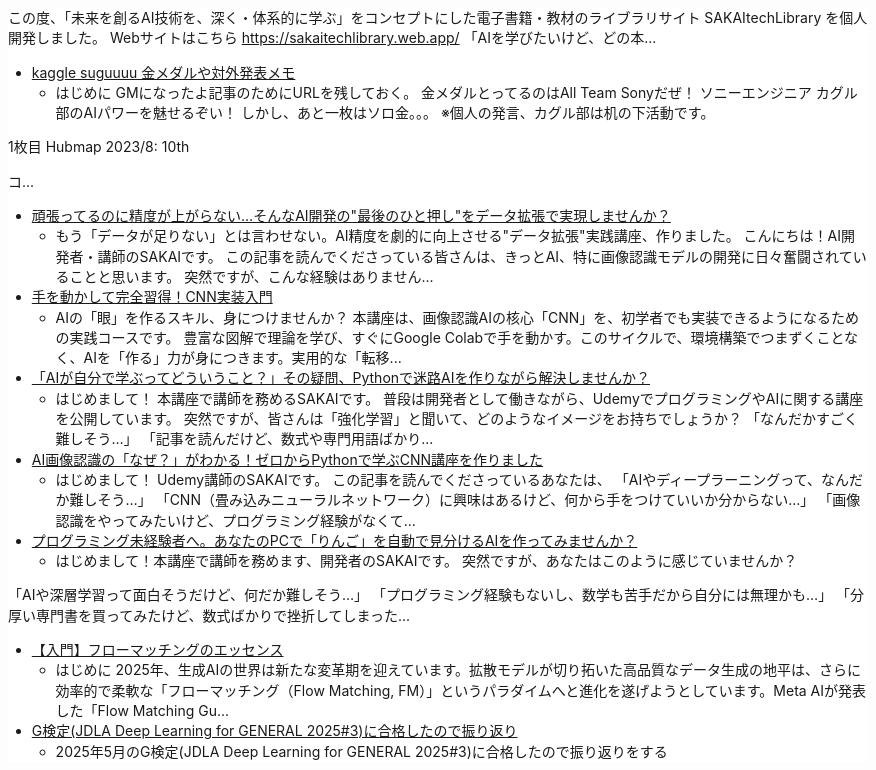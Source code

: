 この度、「未来を創るAI技術を、深く・体系的に学ぶ」をコンセプトにした電子書籍・教材のライブラリサイト SAKAItechLibrary を個人開発しました。
Webサイトはこちら
https://sakaitechlibrary.web.app/
「AIを学びたいけど、どの本...
- [kaggle suguuuu 金メダルや対外発表メモ](https://zenn.dev/sugupoko/articles/4ec3c7661c973f)
  - はじめに
GMになったよ記事のためにURLを残しておく。
金メダルとってるのはAll Team Sonyだぜ！
ソニーエンジニア カグル部のAIパワーを魅せるぞい！
しかし、あと一枚はソロ金。。。
※個人の発言、カグル部は机の下活動です。

 1枚目 Hubmap 2023/8: 10th



コ...
- [頑張ってるのに精度が上がらない…そんなAI開発の"最後のひと押し"をデータ拡張で実現しませんか？](https://zenn.dev/sakai13/articles/c9148dba21334d)
  - もう「データが足りない」とは言わせない。AI精度を劇的に向上させる"データ拡張"実践講座、作りました。
こんにちは！AI開発者・講師のSAKAIです。
この記事を読んでくださっている皆さんは、きっとAI、特に画像認識モデルの開発に日々奮闘されていることと思います。
突然ですが、こんな経験はありません...
- [手を動かして完全習得！CNN実装入門](https://zenn.dev/sakai13/books/d6b97316a617a6)
  - AIの「眼」を作るスキル、身につけませんか？
本講座は、画像認識AIの核心「CNN」を、初学者でも実装できるようになるための実践コースです。
豊富な図解で理論を学び、すぐにGoogle Colabで手を動かす。このサイクルで、環境構築でつまずくことなく、AIを「作る」力が身につきます。実用的な「転移...
- [「AIが自分で学ぶってどういうこと？」その疑問、Pythonで迷路AIを作りながら解決しませんか？](https://zenn.dev/sakai13/articles/e88bf3f15a1be6)
  - はじめまして！
本講座で講師を務めるSAKAIです。
普段は開発者として働きながら、UdemyでプログラミングやAIに関する講座を公開しています。
突然ですが、皆さんは「強化学習」と聞いて、どのようなイメージをお持ちでしょうか？
「なんだかすごく難しそう…」
「記事を読んだけど、数式や専門用語ばかり...
- [AI画像認識の「なぜ？」がわかる！ゼロからPythonで学ぶCNN講座を作りました](https://zenn.dev/sakai13/articles/078b12b9eef1c8)
  - はじめまして！
Udemy講師のSAKAIです。
この記事を読んでくださっているあなたは、
「AIやディープラーニングって、なんだか難しそう…」
「CNN（畳み込みニューラルネットワーク）に興味はあるけど、何から手をつけていいか分からない…」
「画像認識をやってみたいけど、プログラミング経験がなくて...
- [プログラミング未経験者へ。あなたのPCで「りんご」を自動で見分けるAIを作ってみませんか？](https://zenn.dev/sakai13/articles/8e9be798e1cd82)
  - はじめまして！本講座で講師を務めます、開発者のSAKAIです。
突然ですが、あなたはこのように感じていませんか？

「AIや深層学習って面白そうだけど、何だか難しそう…」
「プログラミング経験もないし、数学も苦手だから自分には無理かも…」
「分厚い専門書を買ってみたけど、数式ばかりで挫折してしまった...
- [【入門】フローマッチングのエッセンス](https://zenn.dev/doctorin/articles/flow-matching)
  - はじめに
2025年、生成AIの世界は新たな変革期を迎えています。拡散モデルが切り拓いた高品質なデータ生成の地平は、さらに効率的で柔軟な「フローマッチング（Flow Matching, FM）」というパラダイムへと進化を遂げようとしています。Meta AIが発表した「Flow Matching Gu...
- [G検定(JDLA Deep Learning for GENERAL 2025#3)に合格したので振り返り](https://zenn.dev/skakimoto/articles/2025-05-27-g-kentei-goukaku)
  - 2025年5月のG検定(JDLA Deep Learning for GENERAL 2025#3)に合格したので振り返りをする

